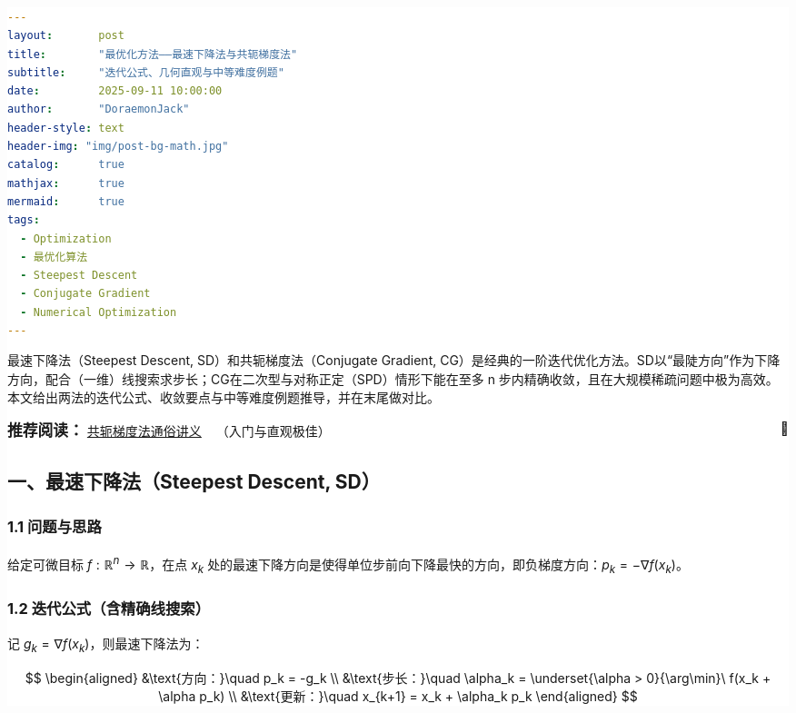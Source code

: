 ```yaml
---
layout:       post
title:        "最优化方法——最速下降法与共轭梯度法"
subtitle:     "迭代公式、几何直观与中等难度例题"
date:         2025-09-11 10:00:00
author:       "DoraemonJack"
header-style: text
header-img: "img/post-bg-math.jpg"
catalog:      true
mathjax:      true
mermaid:      true
tags:
  - Optimization
  - 最优化算法
  - Steepest Descent
  - Conjugate Gradient
  - Numerical Optimization
---
```


最速下降法（Steepest Descent, SD）和共轭梯度法（Conjugate Gradient, CG）是经典的一阶迭代优化方法。SD以“最陡方向”作为下降方向，配合（一维）线搜索求步长；CG在二次型与对称正定（SPD）情形下能在至多 n 步内精确收敛，且在大规模稀疏问题中极为高效。本文给出两法的迭代公式、收敛要点与中等难度例题推导，并在末尾做对比。

<div class="alert alert-warning" role="alert">
  <strong style="font-size:1.2em">推荐阅读：</strong>
  <a href="https://flat2010.github.io/2018/10/26/%E5%85%B1%E8%BD%AD%E6%A2%AF%E5%BA%A6%E6%B3%95%E9%80%9A%E4%BF%97%E8%AE%B2%E4%B9%89/#4-%E6%9C%80%E9%80%9F%E4%B8%8B%E9%99%8D%E6%B3%95" target="_blank" rel="noopener">共轭梯度法通俗讲义</a>
  <span style="margin-left:12px">（入门与直观极佳）</span>
  <span style="float:right">🔗</span>
</div>


## 一、最速下降法（Steepest Descent, SD）

### 1.1 问题与思路

给定可微目标 $f: \mathbb{R}^n \to \mathbb{R}$，在点 $x_k$ 处的最速下降方向是使得单位步前向下降最快的方向，即负梯度方向：$p_k = -\nabla f(x_k)$。

### 1.2 迭代公式（含精确线搜索）

记 $g_k = \nabla f(x_k)$，则最速下降法为：

$$
\begin{aligned}
&\text{方向：}\quad p_k = -g_k \\
&\text{步长：}\quad \alpha_k = \underset{\alpha > 0}{\arg\min}\ f(x_k + \alpha p_k) \\
&\text{更新：}\quad x_{k+1} = x_k + \alpha_k p_k
\end{aligned}
$$
